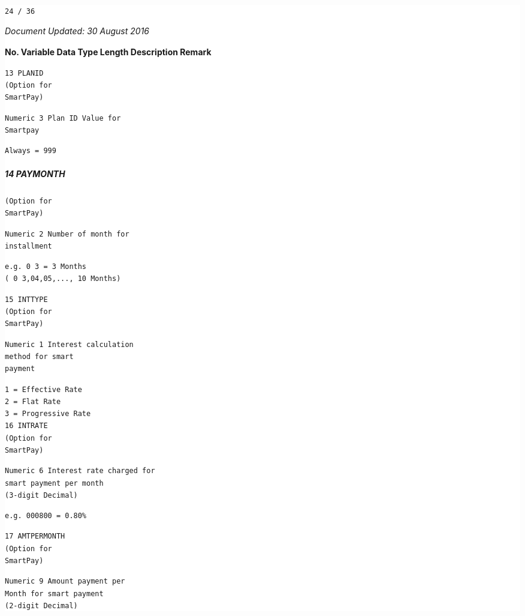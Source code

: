 ```
24 / 36
```
_Document Updated: 30 August 2016_

**No. Variable Data Type Length Description Remark**

```
13 PLANID
(Option for
SmartPay)
```
```
Numeric 3 Plan ID Value for
Smartpay
```
```
Always = 999
```
##### 14 PAYMONTH

```
(Option for
SmartPay)
```
```
Numeric 2 Number of month for
installment
```
```
e.g. 0 3 = 3 Months
( 0 3,04,05,..., 10 Months)
```
```
15 INTTYPE
(Option for
SmartPay)
```
```
Numeric 1 Interest calculation
method for smart
payment
```
```
1 = Effective Rate
2 = Flat Rate
3 = Progressive Rate
16 INTRATE
(Option for
SmartPay)
```
```
Numeric 6 Interest rate charged for
smart payment per month
(3-digit Decimal)
```
```
e.g. 000800 = 0.80%
```
```
17 AMTPERMONTH
(Option for
SmartPay)
```
```
Numeric 9 Amount payment per
Month for smart payment
(2-digit Decimal)
```
```
```